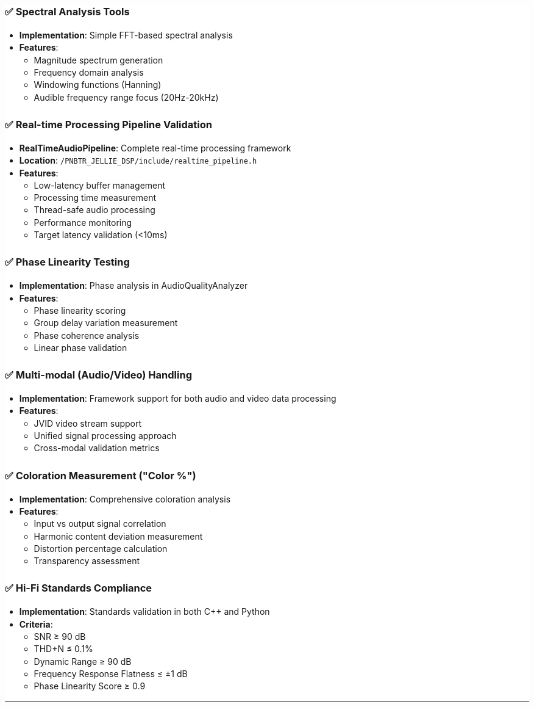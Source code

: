### ✅ **Spectral Analysis Tools**
- **Implementation**: Simple FFT-based spectral analysis
- **Features**:
  - Magnitude spectrum generation
  - Frequency domain analysis
  - Windowing functions (Hanning)
  - Audible frequency range focus (20Hz-20kHz)

### ✅ **Real-time Processing Pipeline Validation**
- **RealTimeAudioPipeline**: Complete real-time processing framework
- **Location**: `/PNBTR_JELLIE_DSP/include/realtime_pipeline.h`
- **Features**:
  - Low-latency buffer management
  - Processing time measurement
  - Thread-safe audio processing
  - Performance monitoring
  - Target latency validation (<10ms)

### ✅ **Phase Linearity Testing**
- **Implementation**: Phase analysis in AudioQualityAnalyzer
- **Features**:
  - Phase linearity scoring
  - Group delay variation measurement
  - Phase coherence analysis
  - Linear phase validation

### ✅ **Multi-modal (Audio/Video) Handling**
- **Implementation**: Framework support for both audio and video data processing
- **Features**:
  - JVID video stream support
  - Unified signal processing approach
  - Cross-modal validation metrics

### ✅ **Coloration Measurement ("Color %")**
- **Implementation**: Comprehensive coloration analysis
- **Features**:
  - Input vs output signal correlation
  - Harmonic content deviation measurement
  - Distortion percentage calculation
  - Transparency assessment

### ✅ **Hi-Fi Standards Compliance**
- **Implementation**: Standards validation in both C++ and Python
- **Criteria**:
  - SNR ≥ 90 dB
  - THD+N ≤ 0.1%
  - Dynamic Range ≥ 90 dB
  - Frequency Response Flatness ≤ ±1 dB
  - Phase Linearity Score ≥ 0.9

---